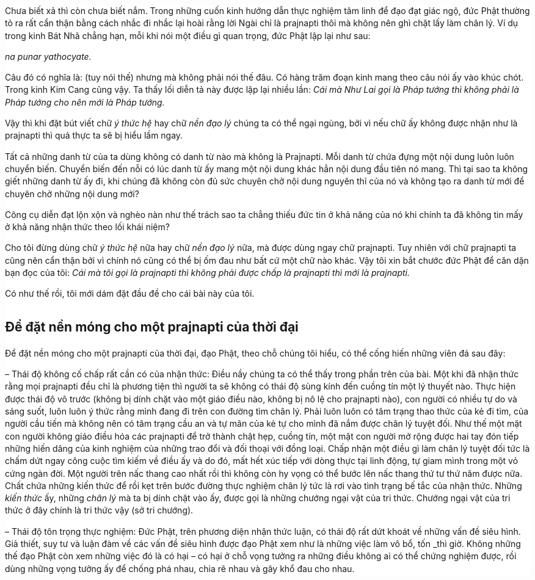 Chưa biết xả thì còn chưa biết nắm. Trong những cuốn kinh hướng dẫn thực nghiệm tâm linh để đạo đạt giác ngộ, đức Phật thường tỏ ra rất cẩn thận bằng cách nhắc đi nhắc lại hoài rằng lời Ngài chỉ là prajnapti thôi mà không nên ghì chặt lấy làm chân lý. Ví dụ trong kinh Bát Nhã chẳng hạn, mỗi khi nói một điều gì quan trọng, đức Phật lập lại như sau:

_na punar yathocyate._

Câu đó có nghĩa là: (tuy nói thế) nhưng mà không phải nói thế đâu. Có hàng trăm đoạn kinh mang theo câu nói ấy vào khúc chót. Trong kinh Kim Cang cũng vậy. Ta thấy lối diễn tả này được lập lại nhiều lần: _Cái mà Như Lai gọi là Pháp tướng thì không phải là Pháp tướng cho nên mới là Pháp tướng._

Vậy thì khi đặt bút viết chữ _ý thức hệ_ hay chữ _nền đạo lý_ chúng ta có thể ngại ngùng, bởi vì nếu chữ ấy không được nhận như là prajnapti thì quả thực ta sẽ bị hiểu lầm ngay.

Tất cả những danh từ của ta dùng không có danh từ nào mà không là Prajnapti. Mỗi danh từ chứa đựng một nội dung luôn luôn chuyển biến. Chuyển biến đến nỗi có lúc danh từ ấy mang một nội dung khác hẳn nội dung đầu tiên nó mang. Thì tại sao ta không giết những danh từ ấy đi, khi chúng đã không còn đủ sức chuyên chở nội dung nguyên thỉ của nó và không tạo ra danh từ mới để chuyên chở những nội dung mới?

Công cụ diễn đạt lộn xộn và nghèo nàn như thế trách sao ta chẳng thiếu đức tin ở khả năng của nó khi chính ta đã không tin mấy ở khả năng nhận thức theo lối khái niệm?

Cho tôi đừng dùng chữ _ý thức hệ_ nữa hay chữ _nền đạo lý_ nữa, mà được dùng ngay chữ prajnapti. Tuy nhiên với chữ prajnapti ta cũng nên cẩn thận bởi vì chính nó cũng có thể bị ốm đau như bất cứ một chữ nào khác. Vậy tôi xin bắt chước đức Phật để căn dặn bạn đọc của tôi: _Cái mà tôi gọi là prajnapti thì không phải được chấp là prajnapti thì mới là prajnapti._

Có như thế rồi, tôi mới dám đặt đầu đề cho cái bài này của tôi.

## Để đặt nền móng cho một prajnapti của thời đại

Để đặt nền móng cho một prajnapti của thời đại, đạo Phật, theo chỗ chúng tôi hiểu, có thể cống hiến những viên đá sau đây:

– Thái độ không cố chấp rất cần có của nhận thức: Điều nầy chúng ta có thể thấy trong phần trên của bài. Một khi đã nhận thức rằng mọi prajnapti đều chỉ là phương tiện thì người ta sẽ không có thái độ sùng kính đến cuồng tín một lý thuyết nào. Thực hiện được thái độ vô trước (không bị dính chặt vào một giáo điều nào, không bị nô lệ cho prajnapti nào), con người có nhiều tự do và sáng suốt, luôn luôn ý thức rằng mình đang đi trên con đường tìm chân lý. Phải luôn luôn có tâm trạng thao thức của kẻ đi tìm, của người cầu tiến mà không nên có tâm trạng cầu an và tự mãn của kẻ tự cho mình đã nắm được chân lý tuyệt đối. Như thế một mặt con người không giáo điều hóa các prajnapti để trở thành chật hẹp, cuồng tín, một mặt con người mở rộng được hai tay đón tiếp những hiến dâng của kinh nghiệm của những trao đổi và đối thoại với đồng loại. Chấp nhận một điều gì làm chân lý tuyệt đối tức là chấm dứt ngay công cuộc tìm kiếm về điều ấy và do đó, mất hết xúc tiếp với dòng thực tại linh động, tự giam mình trong một vỏ cứng ngàn đời. Một người trên nấc thang cao nhất rồi thì không còn hy vọng có thể bước lên nấc thang thứ tư thứ năm được nữa. Chất chứa những kiến thức để rồi kẹt trên bước đường thực nghiệm chân lý tức là rơi vào tình trạng bế tắc của nhận thức. Những _kiến thức_ ấy, những _chân lý_ mà ta bị dính chặt vào ấy, được gọi là những chướng ngại vật của tri thức. Chướng ngại vật của tri thức ở đây chính là tri thức vậy (sở tri chướng).

– Thái độ tôn trọng thực nghiệm: Đức Phật, trên phương diện nhận thức luận, có thái độ rất dứt khoát về những vấn đề siêu hình. Giả thiết, suy tư và luận đàm về các vấn đề siêu hình được đạo Phật xem như là những việc làm vô bổ, tốn _thì giờ. Không những thế đạo Phật còn xem những việc đó là có hại – có hại ở chỗ vọng tưởng ra những điều không ai có thể chứng nghiệm được, rồi dùng những vọng tưởng ấy để chống phá nhau, chia rẽ nhau và gây khổ đau cho nhau.
